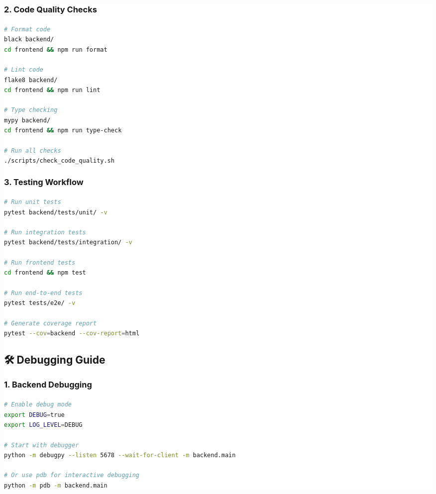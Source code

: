 ### **2. Code Quality Checks**
```bash
# Format code
black backend/
cd frontend && npm run format

# Lint code
flake8 backend/
cd frontend && npm run lint

# Type checking
mypy backend/
cd frontend && npm run type-check

# Run all checks
./scripts/check_code_quality.sh
```

### **3. Testing Workflow**
```bash
# Run unit tests
pytest backend/tests/unit/ -v

# Run integration tests
pytest backend/tests/integration/ -v

# Run frontend tests
cd frontend && npm test

# Run end-to-end tests
pytest tests/e2e/ -v

# Generate coverage report
pytest --cov=backend --cov-report=html
```

## 🛠️ Debugging Guide

### **1. Backend Debugging**
```bash
# Enable debug mode
export DEBUG=true
export LOG_LEVEL=DEBUG

# Start with debugger
python -m debugpy --listen 5678 --wait-for-client -m backend.main

# Or use pdb for interactive debugging
python -m pdb -m backend.main
```
